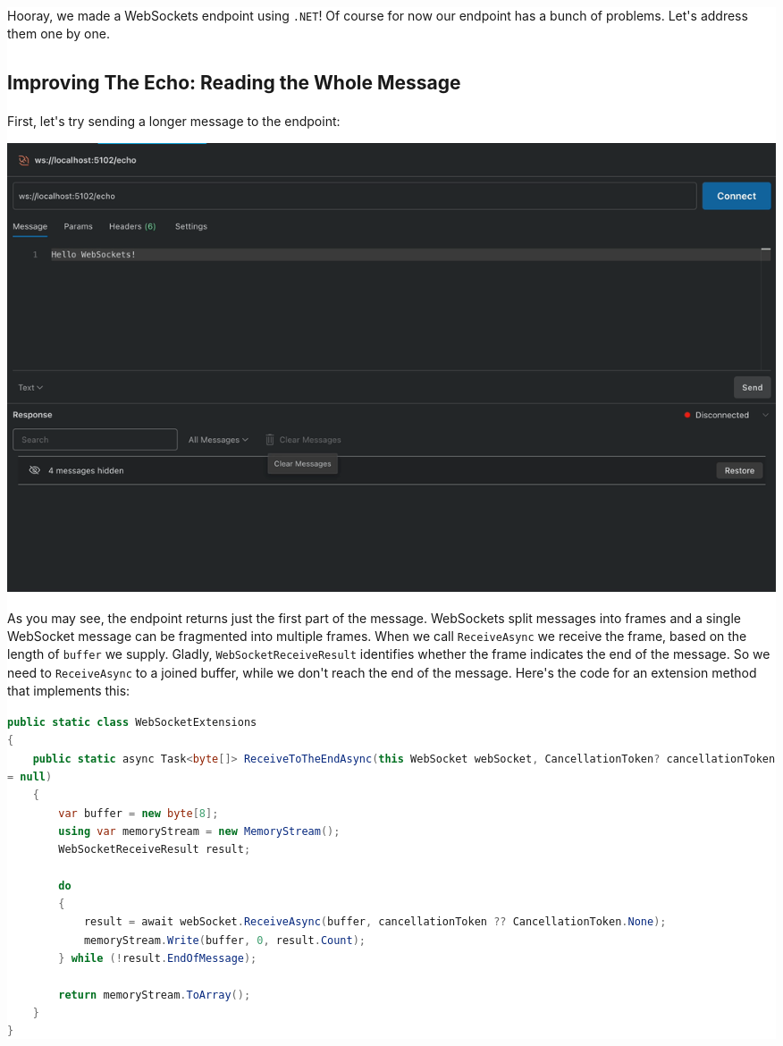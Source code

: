 Hooray, we made a WebSockets endpoint using `.NET`! Of course for now our endpoint has a bunch of problems. Let's address them one by one.

## Improving The Echo: Reading the Whole Message

First, let's try sending a longer message to the endpoint:

![](echo-problem-demo.gif)

As you may see, the endpoint returns just the first part of the message. WebSockets split messages into frames and a single WebSocket message can be fragmented into multiple frames. When we call `ReceiveAsync` we receive the frame, based on the length of `buffer` we supply. Gladly, `WebSocketReceiveResult` identifies whether the frame indicates the end of the message. So we need to `ReceiveAsync` to a joined buffer, while we don't reach the end of the message. Here's the code for an extension method that implements this:


```csharp
public static class WebSocketExtensions
{
    public static async Task<byte[]> ReceiveToTheEndAsync(this WebSocket webSocket, CancellationToken? cancellationToken = null)
    {
        var buffer = new byte[8];
        using var memoryStream = new MemoryStream();
        WebSocketReceiveResult result;

        do
        {
            result = await webSocket.ReceiveAsync(buffer, cancellationToken ?? CancellationToken.None);
            memoryStream.Write(buffer, 0, result.Count);
        } while (!result.EndOfMessage);

        return memoryStream.ToArray();
    }
}
```

